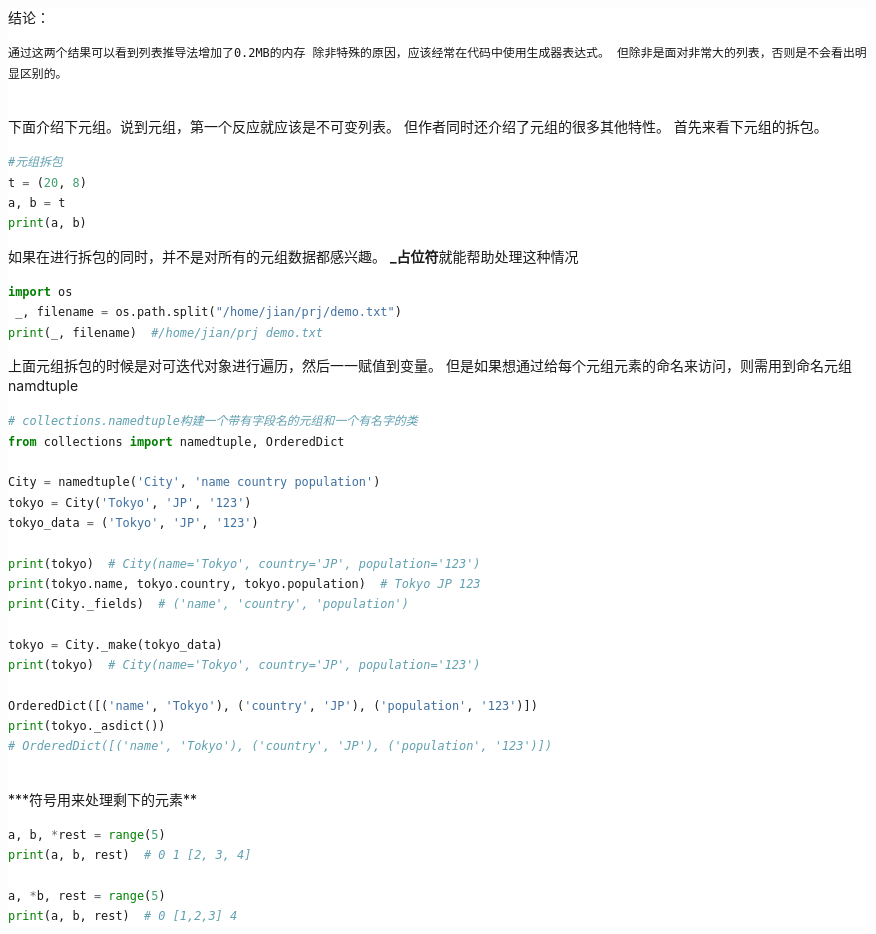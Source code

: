 结论：

 `通过这两个结果可以看到列表推导法增加了0.2MB的内存
 除非特殊的原因，应该经常在代码中使用生成器表达式。
 但除非是面对非常大的列表，否则是不会看出明显区别的。
`

<br>
下面介绍下元组。说到元组，第一个反应就应该是不可变列表。
但作者同时还介绍了元组的很多其他特性。
首先来看下元组的拆包。

```python
#元组拆包
t = (20, 8)
a, b = t
print(a, b)
```

如果在进行拆包的同时，并不是对所有的元组数据都感兴趣。
**_占位符**就能帮助处理这种情况

```python
import os
 _, filename = os.path.split("/home/jian/prj/demo.txt")
print(_, filename)  #/home/jian/prj demo.txt
```
上面元组拆包的时候是对可迭代对象进行遍历，然后一一赋值到变量。
但是如果想通过给每个元组元素的命名来访问，则需用到命名元组namdtuple

```python
# collections.namedtuple构建一个带有字段名的元组和一个有名字的类
from collections import namedtuple, OrderedDict

City = namedtuple('City', 'name country population')
tokyo = City('Tokyo', 'JP', '123')
tokyo_data = ('Tokyo', 'JP', '123')

print(tokyo)  # City(name='Tokyo', country='JP', population='123')
print(tokyo.name, tokyo.country, tokyo.population)  # Tokyo JP 123
print(City._fields)  # ('name', 'country', 'population')

tokyo = City._make(tokyo_data)
print(tokyo)  # City(name='Tokyo', country='JP', population='123')

OrderedDict([('name', 'Tokyo'), ('country', 'JP'), ('population', '123')])
print(tokyo._asdict())
# OrderedDict([('name', 'Tokyo'), ('country', 'JP'), ('population', '123')])

```
<br>
***符号用来处理剩下的元素**

```python
a, b, *rest = range(5)
print(a, b, rest)  # 0 1 [2, 3, 4]

a, *b, rest = range(5)
print(a, b, rest)  # 0 [1,2,3] 4

```
